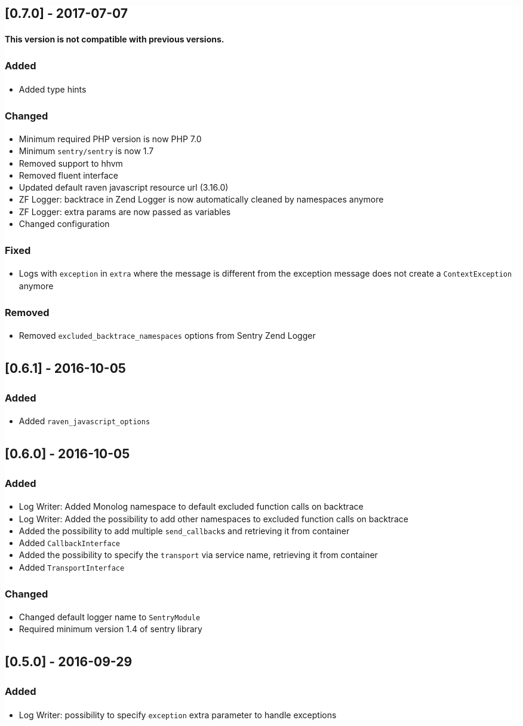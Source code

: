
## [0.7.0] - 2017-07-07

**This version is not compatible with previous versions.**

### Added
- Added type hints

### Changed
- Minimum required PHP version is now PHP 7.0
- Minimum `sentry/sentry` is now 1.7
- Removed support to hhvm
- Removed fluent interface
- Updated default raven javascript resource url (3.16.0)
- ZF Logger: backtrace in Zend Logger is now automatically cleaned by namespaces anymore
- ZF Logger: extra params are now passed as variables
- Changed configuration

### Fixed
- Logs with `exception` in `extra` where the message is different from the exception message
does not create a `ContextException` anymore

### Removed
- Removed `excluded_backtrace_namespaces` options from Sentry Zend Logger


## [0.6.1] - 2016-10-05
### Added
- Added `raven_javascript_options`


## [0.6.0] - 2016-10-05
### Added
- Log Writer: Added Monolog namespace to default excluded function calls on backtrace
- Log Writer: Added the possibility to add other namespaces to excluded function calls on backtrace
- Added the possibility to add multiple `send_callback`s and retrieving it from container
- Added `CallbackInterface`
- Added the possibility to specify the `transport` via service name, retrieving it from container  
- Added `TransportInterface`
### Changed
- Changed default logger name to `SentryModule`
- Required minimum version 1.4 of sentry library


## [0.5.0] - 2016-09-29
### Added
- Log Writer: possibility to specify `exception` extra parameter to handle exceptions
